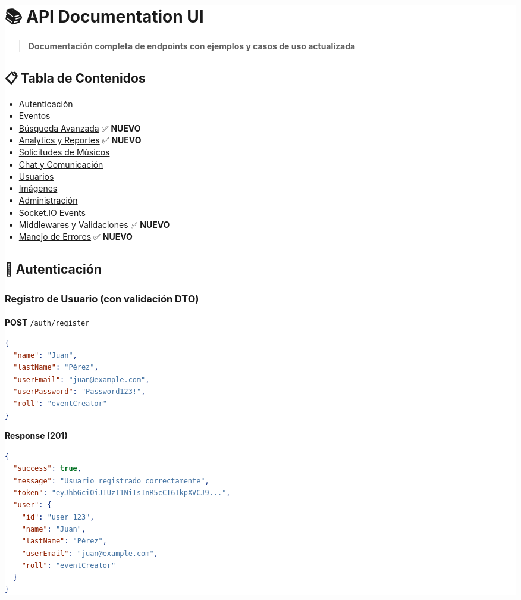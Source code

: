 # 📚 API Documentation UI

> **Documentación completa de endpoints con ejemplos y casos de uso actualizada**

## 📋 Tabla de Contenidos

- [Autenticación](#autenticación)
- [Eventos](#eventos)
- [Búsqueda Avanzada](#búsqueda-avanzada) ✅ **NUEVO**
- [Analytics y Reportes](#analytics-y-reportes) ✅ **NUEVO**
- [Solicitudes de Músicos](#solicitudes-de-músicos)
- [Chat y Comunicación](#chat-y-comunicación)
- [Usuarios](#usuarios)
- [Imágenes](#imágenes)
- [Administración](#administración)
- [Socket.IO Events](#socketio-events)
- [Middlewares y Validaciones](#middlewares-y-validaciones) ✅ **NUEVO**
- [Manejo de Errores](#manejo-de-errores) ✅ **NUEVO**

## 🔐 Autenticación

### Registro de Usuario (con validación DTO)

**POST** `/auth/register`

```json
{
  "name": "Juan",
  "lastName": "Pérez",
  "userEmail": "juan@example.com",
  "userPassword": "Password123!",
  "roll": "eventCreator"
}
```

**Response (201)**
```json
{
  "success": true,
  "message": "Usuario registrado correctamente",
  "token": "eyJhbGciOiJIUzI1NiIsInR5cCI6IkpXVCJ9...",
  "user": {
    "id": "user_123",
    "name": "Juan",
    "lastName": "Pérez",
    "userEmail": "juan@example.com",
    "roll": "eventCreator"
  }
}
```
